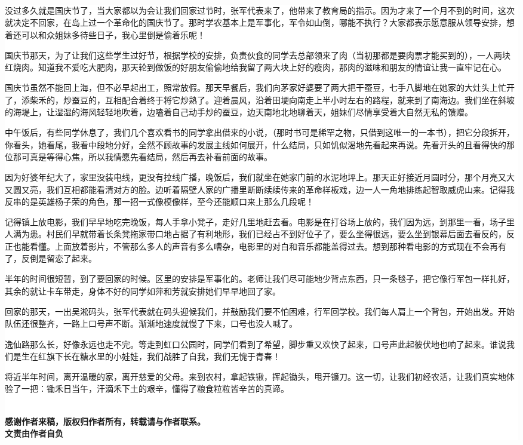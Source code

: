  没过多久就是国庆节了，当大家都以为会让我们回家过节时，张军代表来了，他带来了教育局的指示。因为才来了一个月不到的时间，这次就决定不回家，在岛上过一个革命化的国庆节了。那时学农基本上是军事化，军令如山倒，哪能不执行？大家都表示愿意服从领导安排，想着还可以和众姐妹多待些日子，我心里倒是偷着乐呢！
 </p>
 <p>
  国庆节那天，为了让我们这些学生过好节，根据学校的安排，负责伙食的同学去总部领来了肉（当初那都是要肉票才能买到的），一人两块红烧肉。知道我不爱吃大肥肉，那天轮到做饭的好朋友偷偷地给我留了两大块上好的瘦肉，那肉的滋味和朋友的情谊让我一直牢记在心。
 </p>
 <p>
  国庆节虽然不能回上海，但不必早起出工，照常放假。那天早餐后，我们向茅家好婆要了两大把干蚕豆，七手八脚地在她家的大灶头上忙开了，添柴禾的，炒蚕豆的，互相配合着终于将它炒熟了。迎着晨风，沿着田埂向南走上半小时左右的路程，就来到了南海边。我们坐在斜坡的海堤上，让湿湿的海风轻轻地吹着，边嗑着自己动手炒的蚕豆，边天南地北地聊着天，姐妹们尽情享受着大自然无私的馈赠。
 </p>
 <p>
  中午饭后，有些同学休息了，我们几个喜欢看书的同学拿出借来的小说，（那时书可是稀罕之物，只借到这唯一的一本书），把它分段拆开，你看头，她看尾，我看中段地分好，全然不顾故事的发展主线如何展开，什么结局，只如饥似渴地先看起来再说。先看开头的且看得快的那位那可真是等得心焦，所以我情愿先看结局，然后再去补看前面的故事。
 </p>
 <p>
  因为好婆年纪大了，家里没装电线，更没有拉线广播，晚饭后，我们就坐在她家门前的水泥地坪上。那天正好接近月圆时分，那个月亮又大又圆又亮，我们互相都能看清对方的脸。边听着隔壁人家的广播里断断续续传来的革命样板戏，边一人一角地排练起智取威虎山来。记得我反串的是英雄杨子荣的角色，那一招一式像模像样，至今还能顺口来上那么几段呢！
 </p>
 <p>
  记得镇上放电影，我们早早地吃完晚饭，每人手拿小凳子，走好几里地赶去看。电影是在打谷场上放的，我们因为远，到那里一看，场子里人满为患。村民们早就带着长条凳拖家带口地占据了有利地形，我们已经占不到好位子了，要么坐得很远，要么坐到银幕后面去看反的，反正也能看懂。上面放着影片，不管那么多人的声音有多么嘈杂，电影里的对白和音乐都能盖得过去。想到那种看电影的方式现在不会再有了，反倒是留恋了起来。
 </p>
 <p>
  半年的时间很短暂，到了要回家的时候。区里的安排是军事化的。老师让我们尽可能地少背点东西，只一条毯子，把它像行军包一样扎好，其余的就让卡车带走，身体不好的同学如萍和芳就安排她们早早地回了家。
 </p>
 <p>
  回家的那天，一出吴淞码头，张军代表就在码头迎候我们，并鼓励我们要不怕困难，行军回学校。我们每人肩上一个背包，开始出发。开始队伍还很整齐，一路上口号声不断。渐渐地速度就慢了下来，口号也没人喊了。
 </p>
 <p>
  逸仙路那么长，好像永远也走不完。等走到虹口公园时，同学们看到了希望，脚步重又欢快了起来，口号声此起彼伏地也响了起来。谁说我们是生在红旗下长在糖水里的小娃娃，我们战胜了自我，我们无愧于青春！
 </p>
 <p>
  将近半年时间，离开温暖的家，离开慈爱的父母。来到农村，拿起铁锹，挥起锄头，甩开镰刀。这一切，让我们初经农活，让我们真实地体验了一把：锄禾日当午，汗滴禾下土的艰辛，懂得了粮食粒粒皆辛苦的真谛。
 </p>
 <p>
  <br/>
  <strong>
   感谢作者来稿，版权归作者所有，转载请与作者联系。
   <br/>
   文责由作者自负
  </strong>
 </p>
</div>

